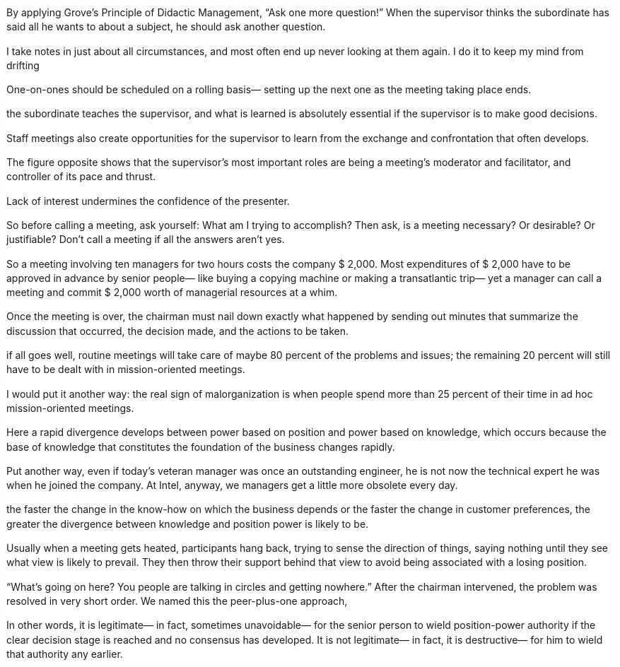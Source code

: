 By applying Grove’s Principle of Didactic Management, “Ask one more question!” When the supervisor thinks the subordinate has said all he wants to about a subject, he should ask another question.

I take notes in just about all circumstances, and most often end up never looking at them again. I do it to keep my mind from drifting

One-on-ones should be scheduled on a rolling basis— setting up the next one as the meeting taking place ends.

the subordinate teaches the supervisor, and what is learned is absolutely essential if the supervisor is to make good decisions.

Staff meetings also create opportunities for the supervisor to learn from the exchange and confrontation that often develops.

The figure opposite shows that the supervisor’s most important roles are being a meeting’s moderator and facilitator, and controller of its pace and thrust.

Lack of interest undermines the confidence of the presenter.

So before calling a meeting, ask yourself: What am I trying to accomplish? Then ask, is a meeting necessary? Or desirable? Or justifiable? Don’t call a meeting if all the answers aren’t yes.

So a meeting involving ten managers for two hours costs the company $ 2,000. Most expenditures of $ 2,000 have to be approved in advance by senior people— like buying a copying machine or making a transatlantic trip— yet a manager can call a meeting and commit $ 2,000 worth of managerial resources at a whim.

Once the meeting is over, the chairman must nail down exactly what happened by sending out minutes that summarize the discussion that occurred, the decision made, and the actions to be taken.

if all goes well, routine meetings will take care of maybe 80 percent of the problems and issues; the remaining 20 percent will still have to be dealt with in mission-oriented meetings.

I would put it another way: the real sign of malorganization is when people spend more than 25 percent of their time in ad hoc mission-oriented meetings.

Here a rapid divergence develops between power based on position and power based on knowledge, which occurs because the base of knowledge that constitutes the foundation of the business changes rapidly.

Put another way, even if today’s veteran manager was once an outstanding engineer, he is not now the technical expert he was when he joined the company. At Intel, anyway, we managers get a little more obsolete every day.

the faster the change in the know-how on which the business depends or the faster the change in customer preferences, the greater the divergence between knowledge and position power is likely to be.

Usually when a meeting gets heated, participants hang back, trying to sense the direction of things, saying nothing until they see what view is likely to prevail. They then throw their support behind that view to avoid being associated with a losing position.

“What’s going on here? You people are talking in circles and getting nowhere.” After the chairman intervened, the problem was resolved in very short order. We named this the peer-plus-one approach,

In other words, it is legitimate— in fact, sometimes unavoidable— for the senior person to wield position-power authority if the clear decision stage is reached and no consensus has developed. It is not legitimate— in fact, it is destructive— for him to wield that authority any earlier.
